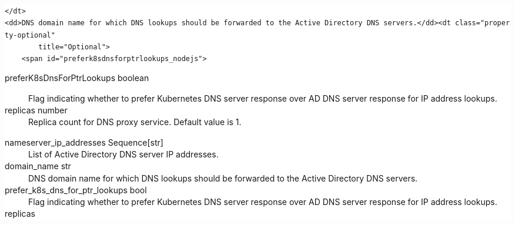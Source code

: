     </dt>
    <dd>DNS domain name for which DNS lookups should be forwarded to the Active Directory DNS servers.</dd><dt class="property-optional"
            title="Optional">
        <span id="preferk8sdnsforptrlookups_nodejs">
<a data-swiftype-name="resource-property" data-swiftype-type="text" href="#preferk8sdnsforptrlookups_nodejs" style="color: inherit; text-decoration: inherit;">prefer<wbr>K8s<wbr>Dns<wbr>For<wbr>Ptr<wbr>Lookups</a>
</span>
        <span class="property-indicator"></span>
        <span class="property-type">boolean</span>
    </dt>
    <dd>Flag indicating whether to prefer Kubernetes DNS server response over AD DNS server response for IP address lookups.</dd><dt class="property-optional"
            title="Optional">
        <span id="replicas_nodejs">
<a data-swiftype-name="resource-property" data-swiftype-type="text" href="#replicas_nodejs" style="color: inherit; text-decoration: inherit;">replicas</a>
</span>
        <span class="property-indicator"></span>
        <span class="property-type">number</span>
    </dt>
    <dd>Replica count for DNS proxy service. Default value is 1.</dd></dl>
</pulumi-choosable>
</div>

<div>
<pulumi-choosable type="language" values="python">
<dl class="resources-properties"><dt class="property-required"
            title="Required">
        <span id="nameserver_ip_addresses_python">
<a data-swiftype-name="resource-property" data-swiftype-type="text" href="#nameserver_ip_addresses_python" style="color: inherit; text-decoration: inherit;">nameserver_<wbr>ip_<wbr>addresses</a>
</span>
        <span class="property-indicator"></span>
        <span class="property-type">Sequence[str]</span>
    </dt>
    <dd>List of Active Directory DNS server IP addresses.</dd><dt class="property-optional"
            title="Optional">
        <span id="domain_name_python">
<a data-swiftype-name="resource-property" data-swiftype-type="text" href="#domain_name_python" style="color: inherit; text-decoration: inherit;">domain_<wbr>name</a>
</span>
        <span class="property-indicator"></span>
        <span class="property-type">str</span>
    </dt>
    <dd>DNS domain name for which DNS lookups should be forwarded to the Active Directory DNS servers.</dd><dt class="property-optional"
            title="Optional">
        <span id="prefer_k8s_dns_for_ptr_lookups_python">
<a data-swiftype-name="resource-property" data-swiftype-type="text" href="#prefer_k8s_dns_for_ptr_lookups_python" style="color: inherit; text-decoration: inherit;">prefer_<wbr>k8s_<wbr>dns_<wbr>for_<wbr>ptr_<wbr>lookups</a>
</span>
        <span class="property-indicator"></span>
        <span class="property-type">bool</span>
    </dt>
    <dd>Flag indicating whether to prefer Kubernetes DNS server response over AD DNS server response for IP address lookups.</dd><dt class="property-optional"
            title="Optional">
        <span id="replicas_python">
<a data-swiftype-name="resource-property" data-swiftype-type="text" href="#replicas_python" style="color: inherit; text-decoration: inherit;">replicas</a>
</span>